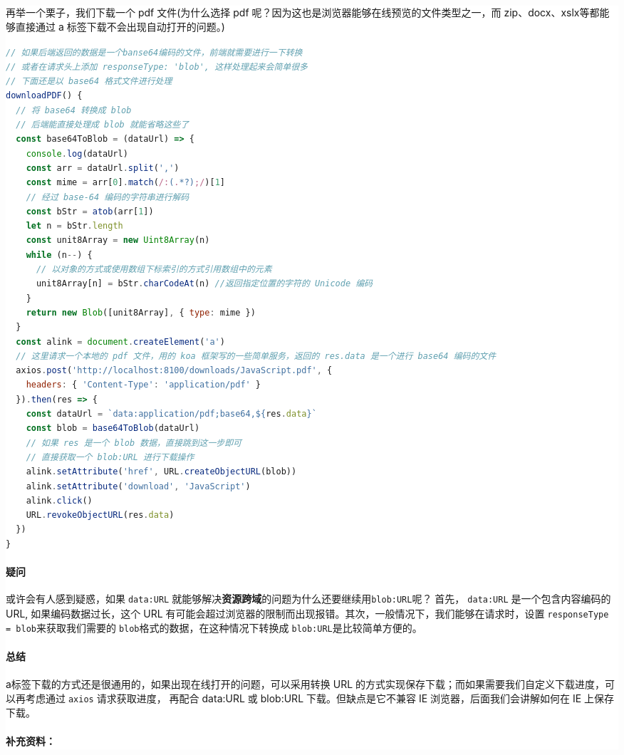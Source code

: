 
再举一个栗子，我们下载一个 pdf 文件(为什么选择 pdf 呢？因为这也是浏览器能够在线预览的文件类型之一，而 zip、docx、xslx等都能够直接通过 a 标签下载不会出现自动打开的问题。)

```js
// 如果后端返回的数据是一个banse64编码的文件，前端就需要进行一下转换
// 或者在请求头上添加 responseType: 'blob', 这样处理起来会简单很多
// 下面还是以 base64 格式文件进行处理
downloadPDF() {
  // 将 base64 转换成 blob
  // 后端能直接处理成 blob 就能省略这些了
  const base64ToBlob = (dataUrl) => {
    console.log(dataUrl)
    const arr = dataUrl.split(',')
    const mime = arr[0].match(/:(.*?);/)[1]
    // 经过 base-64 编码的字符串进行解码
    const bStr = atob(arr[1])
    let n = bStr.length
    const unit8Array = new Uint8Array(n)
    while (n--) {
      // 以对象的方式或使用数组下标索引的方式引用数组中的元素
      unit8Array[n] = bStr.charCodeAt(n) //返回指定位置的字符的 Unicode 编码
    }
    return new Blob([unit8Array], { type: mime })
  }
  const alink = document.createElement('a')
  // 这里请求一个本地的 pdf 文件，用的 koa 框架写的一些简单服务，返回的 res.data 是一个进行 base64 编码的文件
  axios.post('http://localhost:8100/downloads/JavaScript.pdf', {
    headers: { 'Content-Type': 'application/pdf' }
  }).then(res => {
    const dataUrl = `data:application/pdf;base64,${res.data}`
    const blob = base64ToBlob(dataUrl)
    // 如果 res 是一个 blob 数据，直接跳到这一步即可
    // 直接获取一个 blob:URL 进行下载操作
    alink.setAttribute('href', URL.createObjectURL(blob))
    alink.setAttribute('download', 'JavaScript')
    alink.click()
    URL.revokeObjectURL(res.data)
  })
}
```

#### 疑问

或许会有人感到疑惑，如果 `data:URL` 就能够解决**资源跨域**的问题为什么还要继续用`blob:URL`呢？ 首先， `data:URL` 是一个包含内容编码的 URL, 如果编码数据过长，这个 URL 有可能会超过浏览器的限制而出现报错。其次，一般情况下，我们能够在请求时，设置 `responseType = blob`来获取我们需要的 `blob`格式的数据，在这种情况下转换成 `blob:URL`是比较简单方便的。

#### 总结

a标签下载的方式还是很通用的，如果出现在线打开的问题，可以采用转换 URL 的方式实现保存下载；而如果需要我们自定义下载进度，可以再考虑通过 `axios` 请求获取进度， 再配合 data:URL 或 blob:URL 下载。但缺点是它不兼容 IE 浏览器，后面我们会讲解如何在 IE 上保存下载。


#### 补充资料：
